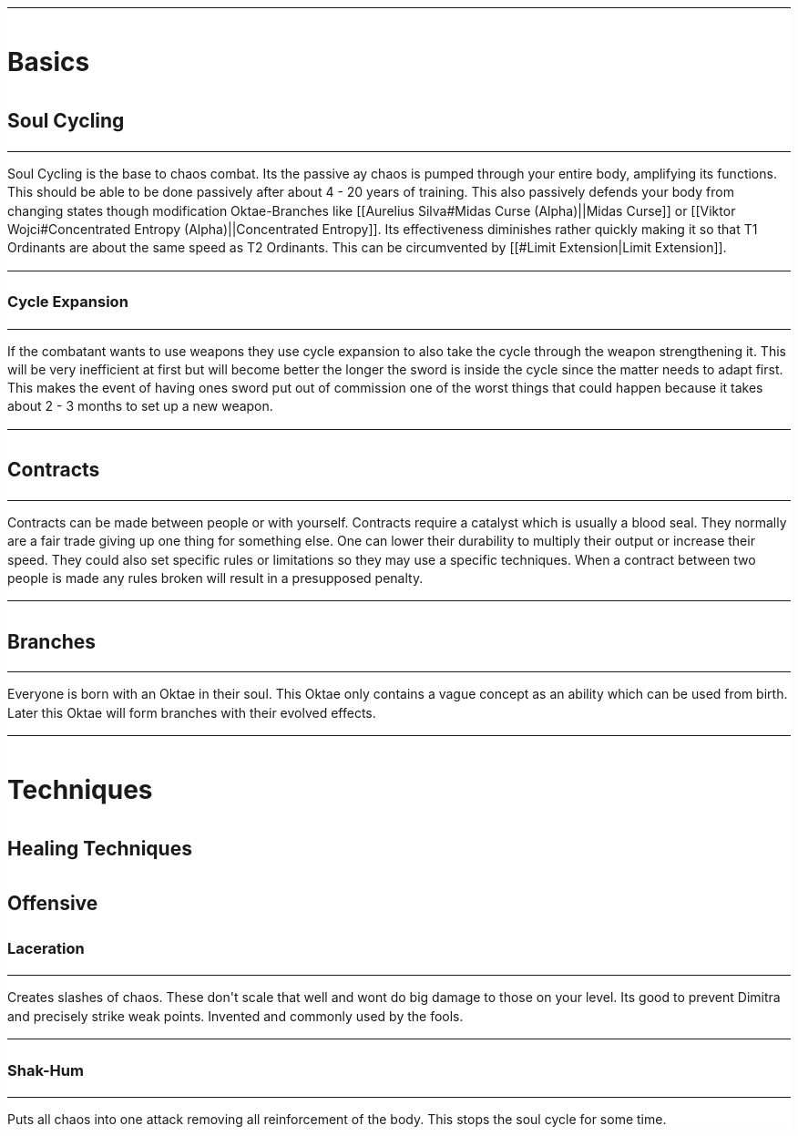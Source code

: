 ___

# Basics
## Soul Cycling
___
Soul Cycling is the base to chaos combat. Its the passive ay chaos is pumped through your entire body, amplifying its functions. 
This should be able to be done passively after about 4 - 20 years of training.
This also passively defends your body from changing states though modification Oktae-Branches like [[Aurelius Silva#Midas Curse (Alpha)||Midas Curse]] or [[Viktor Wojci#Concentrated Entropy (Alpha)||Concentrated Entropy]].
Its effectiveness diminishes rather quickly making it so that T1 Ordinants are about the same speed as T2 Ordinants. This can be circumvented by [[#Limit Extension|Limit Extension]].
___
### Cycle Expansion 
___
If the combatant wants to use weapons they use cycle expansion to also take the cycle through the weapon strengthening it.
This will be very inefficient at first but will become better the longer the sword is inside the cycle since the matter needs to adapt first.
This makes the event of having ones sword put out of commission one of the worst things that could happen because it takes about 2 - 3 months to set up a new weapon.
___
## Contracts
___
Contracts can be made between people or with yourself. 
Contracts require a catalyst which is usually a blood seal. They normally are a fair trade giving up one thing for something else. One can lower their durability to multiply their output or increase their speed. They could also set specific rules or limitations so they may use a specific techniques. When a contract between two people is made any rules broken will result in a presupposed penalty. 
___
## Branches
___
Everyone is born with an Oktae in their soul. This Oktae only contains a vague concept as an ability which can be used from birth. Later this Oktae will form branches with their evolved effects.
___

# **Techniques**
## Healing Techniques

## Offensive
### Laceration
___
Creates slashes of chaos. These don't scale that well and wont do big damage to those on your level. Its good to prevent Dimitra and precisely strike weak points.
Invented and commonly used by the fools.
___
### Shak-Hum
___
Puts all chaos into one attack removing all reinforcement of the body.
This stops the soul cycle for some time.